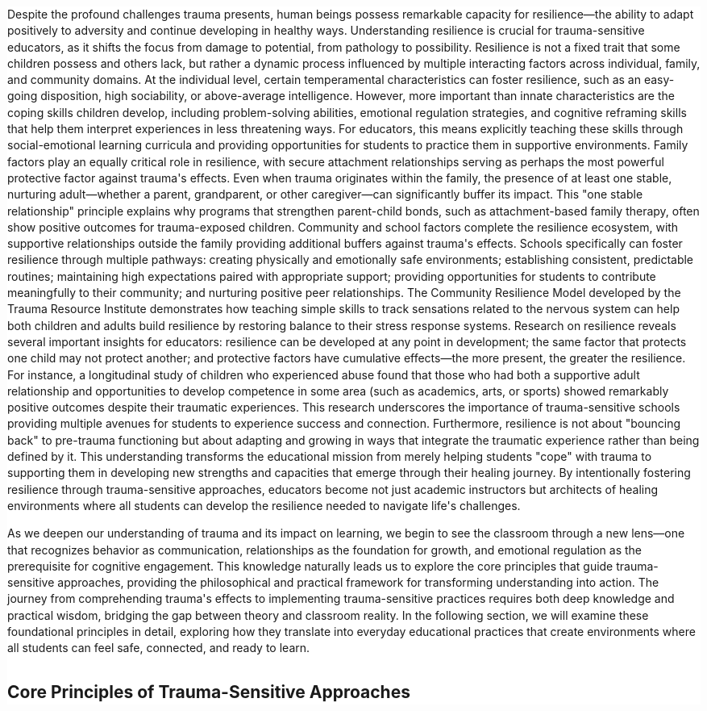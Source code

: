 Despite the profound challenges trauma presents, human beings possess remarkable capacity for resilience—the ability to adapt positively to adversity and continue developing in healthy ways. Understanding resilience is crucial for trauma-sensitive educators, as it shifts the focus from damage to potential, from pathology to possibility. Resilience is not a fixed trait that some children possess and others lack, but rather a dynamic process influenced by multiple interacting factors across individual, family, and community domains. At the individual level, certain temperamental characteristics can foster resilience, such as an easy-going disposition, high sociability, or above-average intelligence. However, more important than innate characteristics are the coping skills children develop, including problem-solving abilities, emotional regulation strategies, and cognitive reframing skills that help them interpret experiences in less threatening ways. For educators, this means explicitly teaching these skills through social-emotional learning curricula and providing opportunities for students to practice them in supportive environments. Family factors play an equally critical role in resilience, with secure attachment relationships serving as perhaps the most powerful protective factor against trauma's effects. Even when trauma originates within the family, the presence of at least one stable, nurturing adult—whether a parent, grandparent, or other caregiver—can significantly buffer its impact. This "one stable relationship" principle explains why programs that strengthen parent-child bonds, such as attachment-based family therapy, often show positive outcomes for trauma-exposed children. Community and school factors complete the resilience ecosystem, with supportive relationships outside the family providing additional buffers against trauma's effects. Schools specifically can foster resilience through multiple pathways: creating physically and emotionally safe environments; establishing consistent, predictable routines; maintaining high expectations paired with appropriate support; providing opportunities for students to contribute meaningfully to their community; and nurturing positive peer relationships. The Community Resilience Model developed by the Trauma Resource Institute demonstrates how teaching simple skills to track sensations related to the nervous system can help both children and adults build resilience by restoring balance to their stress response systems. Research on resilience reveals several important insights for educators: resilience can be developed at any point in development; the same factor that protects one child may not protect another; and protective factors have cumulative effects—the more present, the greater the resilience. For instance, a longitudinal study of children who experienced abuse found that those who had both a supportive adult relationship and opportunities to develop competence in some area (such as academics, arts, or sports) showed remarkably positive outcomes despite their traumatic experiences. This research underscores the importance of trauma-sensitive schools providing multiple avenues for students to experience success and connection. Furthermore, resilience is not about "bouncing back" to pre-trauma functioning but about adapting and growing in ways that integrate the traumatic experience rather than being defined by it. This understanding transforms the educational mission from merely helping students "cope" with trauma to supporting them in developing new strengths and capacities that emerge through their healing journey. By intentionally fostering resilience through trauma-sensitive approaches, educators become not just academic instructors but architects of healing environments where all students can develop the resilience needed to navigate life's challenges.

As we deepen our understanding of trauma and its impact on learning, we begin to see the classroom through a new lens—one that recognizes behavior as communication, relationships as the foundation for growth, and emotional regulation as the prerequisite for cognitive engagement. This knowledge naturally leads us to explore the core principles that guide trauma-sensitive approaches, providing the philosophical and practical framework for transforming understanding into action. The journey from comprehending trauma's effects to implementing trauma-sensitive practices requires both deep knowledge and practical wisdom, bridging the gap between theory and classroom reality. In the following section, we will examine these foundational principles in detail, exploring how they translate into everyday educational practices that create environments where all students can feel safe, connected, and ready to learn.

## Core Principles of Trauma-Sensitive Approaches
